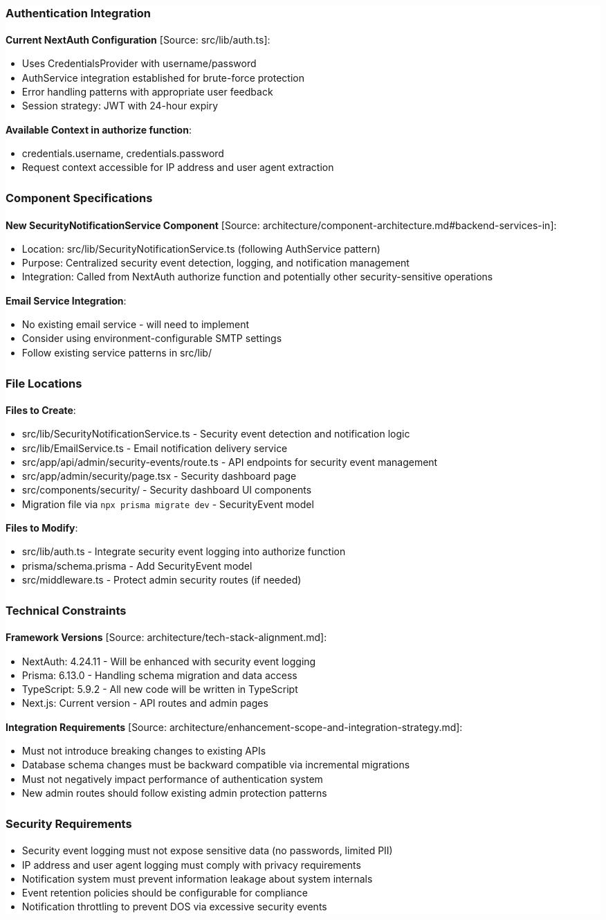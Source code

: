 ### Authentication Integration  
**Current NextAuth Configuration** [Source: src/lib/auth.ts]:
- Uses CredentialsProvider with username/password
- AuthService integration established for brute-force protection
- Error handling patterns with appropriate user feedback
- Session strategy: JWT with 24-hour expiry

**Available Context in authorize function**:
- credentials.username, credentials.password
- Request context accessible for IP address and user agent extraction

### Component Specifications
**New SecurityNotificationService Component** [Source: architecture/component-architecture.md#backend-services-in]:
- Location: src/lib/SecurityNotificationService.ts (following AuthService pattern)
- Purpose: Centralized security event detection, logging, and notification management  
- Integration: Called from NextAuth authorize function and potentially other security-sensitive operations

**Email Service Integration**:
- No existing email service - will need to implement
- Consider using environment-configurable SMTP settings
- Follow existing service patterns in src/lib/

### File Locations
**Files to Create**:
- src/lib/SecurityNotificationService.ts - Security event detection and notification logic
- src/lib/EmailService.ts - Email notification delivery service
- src/app/api/admin/security-events/route.ts - API endpoints for security event management
- src/app/admin/security/page.tsx - Security dashboard page
- src/components/security/ - Security dashboard UI components
- Migration file via `npx prisma migrate dev` - SecurityEvent model

**Files to Modify**:
- src/lib/auth.ts - Integrate security event logging into authorize function
- prisma/schema.prisma - Add SecurityEvent model
- src/middleware.ts - Protect admin security routes (if needed)

### Technical Constraints
**Framework Versions** [Source: architecture/tech-stack-alignment.md]:
- NextAuth: 4.24.11 - Will be enhanced with security event logging
- Prisma: 6.13.0 - Handling schema migration and data access  
- TypeScript: 5.9.2 - All new code will be written in TypeScript
- Next.js: Current version - API routes and admin pages

**Integration Requirements** [Source: architecture/enhancement-scope-and-integration-strategy.md]:
- Must not introduce breaking changes to existing APIs
- Database schema changes must be backward compatible via incremental migrations
- Must not negatively impact performance of authentication system
- New admin routes should follow existing admin protection patterns

### Security Requirements
- Security event logging must not expose sensitive data (no passwords, limited PII)
- IP address and user agent logging must comply with privacy requirements
- Notification system must prevent information leakage about system internals
- Event retention policies should be configurable for compliance
- Notification throttling to prevent DOS via excessive security events
